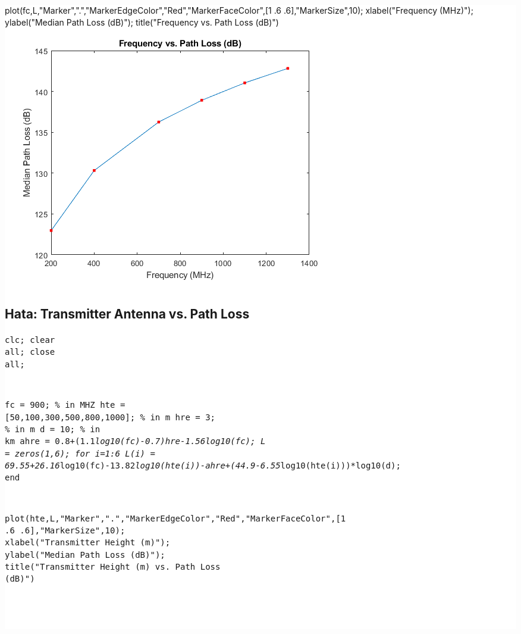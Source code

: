 plot(fc,L,<span class="string">"Marker"</span>,<span class="string">"."</span>,<span class="string">"MarkerEdgeColor"</span>,<span class="string">"Red"</span>,<span class="string">"MarkerFaceColor"</span>,[1 .6 .6],<span class="string">"MarkerSize"</span>,10);
xlabel(<span class="string">"Frequency (MHz)"</span>);
ylabel(<span class="string">"Median Path Loss (dB)"</span>);
title(<span class="string">"Frequency vs. Path Loss (dB)"</span>)
</pre><img vspace="5" hspace="5" src="Task4_05.png" alt=""> <h2 id="10">Hata: Transmitter Antenna vs. Path Loss</h2><pre class="codeinput">clc;
clear <span class="string">all</span>;
close <span class="string">all</span>;

fc = 900; <span class="comment">% in MHZ</span>
hte = [50,100,300,500,800,1000]; <span class="comment">% in m</span>
hre = 3; <span class="comment">% in m</span>
d = 10; <span class="comment">% in km</span>
ahre = 0.8+(1.1*log10(fc)-0.7)*hre-1.56*log10(fc);
L = zeros(1,6);
<span class="keyword">for</span> i=1:6
    L(i) = 69.55+26.16*log10(fc)-13.82*log10(hte(i))-ahre+(44.9-6.55*log10(hte(i)))*log10(d);
<span class="keyword">end</span>

plot(hte,L,<span class="string">"Marker"</span>,<span class="string">"."</span>,<span class="string">"MarkerEdgeColor"</span>,<span class="string">"Red"</span>,<span class="string">"MarkerFaceColor"</span>,[1 .6 .6],<span class="string">"MarkerSize"</span>,10);
xlabel(<span class="string">"Transmitter Height (m)"</span>);
ylabel(<span class="string">"Median Path Loss (dB)"</span>);
title(<span class="string">"Transmitter Height (m) vs. Path Loss (dB)"</span>)